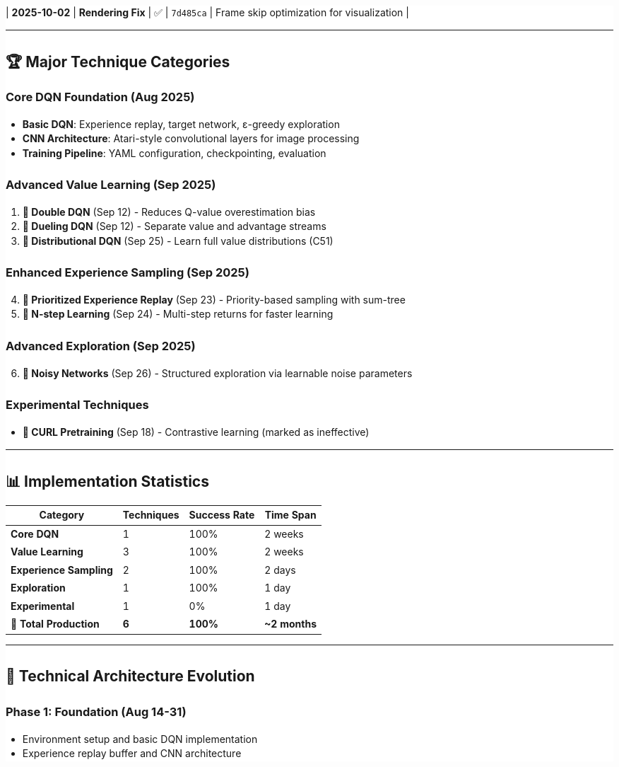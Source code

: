 | **2025-10-02** | **Rendering Fix** | ✅ | `7d485ca` | Frame skip optimization for visualization |

---

## 🏆 Major Technique Categories

### **Core DQN Foundation** (Aug 2025)
- **Basic DQN**: Experience replay, target network, ε-greedy exploration
- **CNN Architecture**: Atari-style convolutional layers for image processing
- **Training Pipeline**: YAML configuration, checkpointing, evaluation

### **Advanced Value Learning** (Sep 2025)
1. **🎯 Double DQN** (Sep 12) - Reduces Q-value overestimation bias
2. **🎯 Dueling DQN** (Sep 12) - Separate value and advantage streams
3. **🎯 Distributional DQN** (Sep 25) - Learn full value distributions (C51)

### **Enhanced Experience Sampling** (Sep 2025)
4. **🎯 Prioritized Experience Replay** (Sep 23) - Priority-based sampling with sum-tree
5. **🎯 N-step Learning** (Sep 24) - Multi-step returns for faster learning

### **Advanced Exploration** (Sep 2025)
6. **🎯 Noisy Networks** (Sep 26) - Structured exploration via learnable noise parameters

### **Experimental Techniques**
- **🔬 CURL Pretraining** (Sep 18) - Contrastive learning (marked as ineffective)

---

## 📊 Implementation Statistics

| Category | Techniques | Success Rate | Time Span |
|----------|------------|--------------|-----------|
| **Core DQN** | 1 | 100% | 2 weeks |
| **Value Learning** | 3 | 100% | 2 weeks |
| **Experience Sampling** | 2 | 100% | 2 days |
| **Exploration** | 1 | 100% | 1 day |
| **Experimental** | 1 | 0% | 1 day |
| **🎯 Total Production** | **6** | **100%** | **~2 months** |

---

## 🔧 Technical Architecture Evolution

### Phase 1: Foundation (Aug 14-31)
- Environment setup and basic DQN implementation
- Experience replay buffer and CNN architecture
